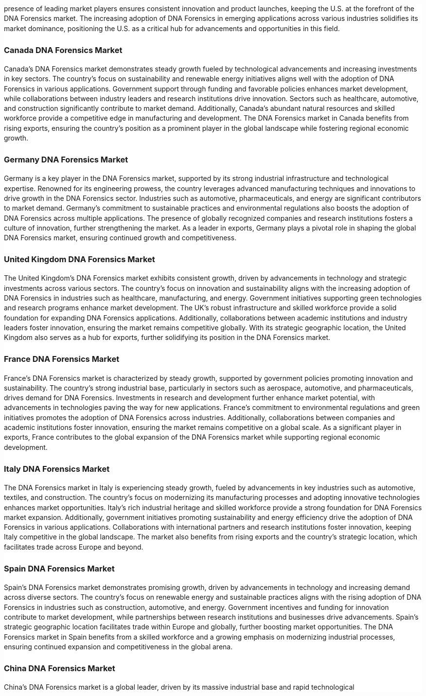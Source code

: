 presence of leading market players ensures consistent innovation and product launches, keeping the U.S. at the forefront of the DNA Forensics market. The increasing adoption of DNA Forensics in emerging applications across various industries solidifies its market dominance, positioning the U.S. as a critical hub for advancements and opportunities in this field.</p><h3>Canada DNA Forensics Market</h3><p>Canada&rsquo;s DNA Forensics market demonstrates steady growth fueled by technological advancements and increasing investments in key sectors. The country&rsquo;s focus on sustainability and renewable energy initiatives aligns well with the adoption of DNA Forensics in various applications. Government support through funding and favorable policies enhances market development, while collaborations between industry leaders and research institutions drive innovation. Sectors such as healthcare, automotive, and construction significantly contribute to market demand. Additionally, Canada&rsquo;s abundant natural resources and skilled workforce provide a competitive edge in manufacturing and development. The DNA Forensics market in Canada benefits from rising exports, ensuring the country&rsquo;s position as a prominent player in the global landscape while fostering regional economic growth.</p><h3>Germany DNA Forensics Market</h3><p>Germany is a key player in the DNA Forensics market, supported by its strong industrial infrastructure and technological expertise. Renowned for its engineering prowess, the country leverages advanced manufacturing techniques and innovations to drive growth in the DNA Forensics sector. Industries such as automotive, pharmaceuticals, and energy are significant contributors to market demand. Germany&rsquo;s commitment to sustainable practices and environmental regulations also boosts the adoption of DNA Forensics across multiple applications. The presence of globally recognized companies and research institutions fosters a culture of innovation, further strengthening the market. As a leader in exports, Germany plays a pivotal role in shaping the global DNA Forensics market, ensuring continued growth and competitiveness.</p><h3>United Kingdom DNA Forensics Market</h3><p>The United Kingdom&rsquo;s DNA Forensics market exhibits consistent growth, driven by advancements in technology and strategic investments across various sectors. The country&rsquo;s focus on innovation and sustainability aligns with the increasing adoption of DNA Forensics in industries such as healthcare, manufacturing, and energy. Government initiatives supporting green technologies and research programs enhance market development. The UK&rsquo;s robust infrastructure and skilled workforce provide a solid foundation for expanding DNA Forensics applications. Additionally, collaborations between academic institutions and industry leaders foster innovation, ensuring the market remains competitive globally. With its strategic geographic location, the United Kingdom also serves as a hub for exports, further solidifying its position in the DNA Forensics market.</p><h3>France DNA Forensics Market</h3><p>France&rsquo;s DNA Forensics market is characterized by steady growth, supported by government policies promoting innovation and sustainability. The country&rsquo;s strong industrial base, particularly in sectors such as aerospace, automotive, and pharmaceuticals, drives demand for DNA Forensics. Investments in research and development further enhance market potential, with advancements in technologies paving the way for new applications. France&rsquo;s commitment to environmental regulations and green initiatives promotes the adoption of DNA Forensics across industries. Additionally, collaborations between companies and academic institutions foster innovation, ensuring the market remains competitive on a global scale. As a significant player in exports, France contributes to the global expansion of the DNA Forensics market while supporting regional economic development.</p><h3>Italy DNA Forensics Market</h3><p>The DNA Forensics market in Italy is experiencing steady growth, fueled by advancements in key industries such as automotive, textiles, and construction. The country&rsquo;s focus on modernizing its manufacturing processes and adopting innovative technologies enhances market opportunities. Italy&rsquo;s rich industrial heritage and skilled workforce provide a strong foundation for DNA Forensics market expansion. Additionally, government initiatives promoting sustainability and energy efficiency drive the adoption of DNA Forensics in various applications. Collaborations with international partners and research institutions foster innovation, keeping Italy competitive in the global landscape. The market also benefits from rising exports and the country&rsquo;s strategic location, which facilitates trade across Europe and beyond.</p><h3>Spain DNA Forensics Market</h3><p>Spain&rsquo;s DNA Forensics market demonstrates promising growth, driven by advancements in technology and increasing demand across diverse sectors. The country&rsquo;s focus on renewable energy and sustainable practices aligns with the rising adoption of DNA Forensics in industries such as construction, automotive, and energy. Government incentives and funding for innovation contribute to market development, while partnerships between research institutions and businesses drive advancements. Spain&rsquo;s strategic geographic location facilitates trade within Europe and globally, further boosting market opportunities. The DNA Forensics market in Spain benefits from a skilled workforce and a growing emphasis on modernizing industrial processes, ensuring continued expansion and competitiveness in the global arena.</p><h3>China DNA Forensics Market</h3><p>China&rsquo;s DNA Forensics market is a global leader, driven by its massive industrial base and rapid technological